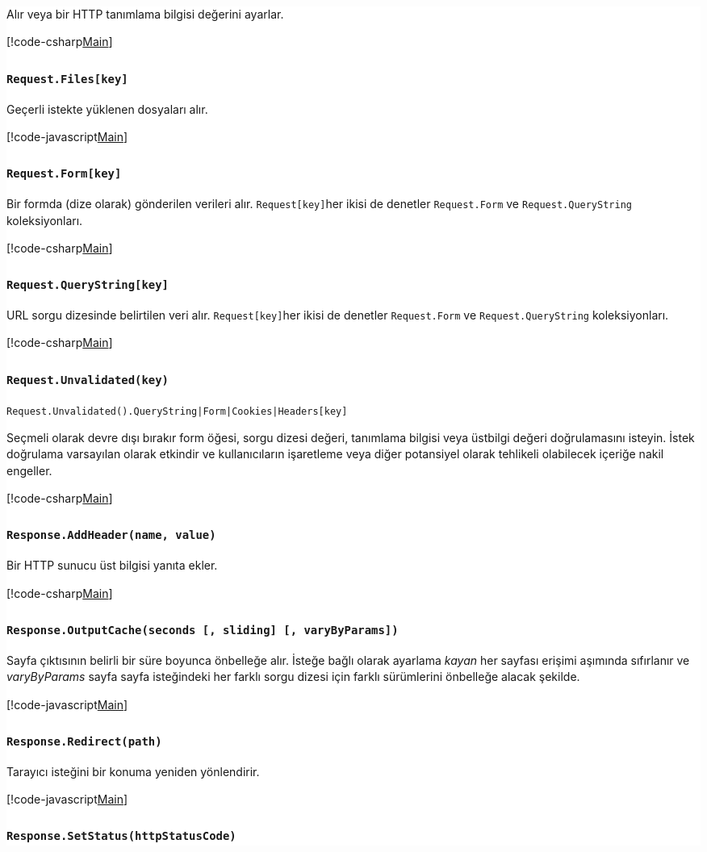 Alır veya bir HTTP tanımlama bilgisi değerini ayarlar.

[!code-csharp[Main](asp-net-web-pages-api-reference/samples/sample17.cs)]

### `Request.Files[key]`

Geçerli istekte yüklenen dosyaları alır.

[!code-javascript[Main](asp-net-web-pages-api-reference/samples/sample18.js)]

### `Request.Form[key]`

Bir formda (dize olarak) gönderilen verileri alır. `Request[key]`her ikisi de denetler `Request.Form` ve `Request.QueryString` koleksiyonları.

[!code-csharp[Main](asp-net-web-pages-api-reference/samples/sample19.cs)]

### `Request.QueryString[key]`

URL sorgu dizesinde belirtilen veri alır. `Request[key]`her ikisi de denetler `Request.Form` ve `Request.QueryString` koleksiyonları.

[!code-csharp[Main](asp-net-web-pages-api-reference/samples/sample20.cs)]

### `Request.Unvalidated(key)`  
`Request.Unvalidated().QueryString|Form|Cookies|Headers[key]`

Seçmeli olarak devre dışı bırakır form öğesi, sorgu dizesi değeri, tanımlama bilgisi veya üstbilgi değeri doğrulamasını isteyin. İstek doğrulama varsayılan olarak etkindir ve kullanıcıların işaretleme veya diğer potansiyel olarak tehlikeli olabilecek içeriğe nakil engeller.

[!code-csharp[Main](asp-net-web-pages-api-reference/samples/sample21.cs)]

### `Response.AddHeader(name, value)`

Bir HTTP sunucu üst bilgisi yanıta ekler.

[!code-csharp[Main](asp-net-web-pages-api-reference/samples/sample22.cs)]

### `Response.OutputCache(seconds [, sliding] [, varyByParams])`

Sayfa çıktısının belirli bir süre boyunca önbelleğe alır. İsteğe bağlı olarak ayarlama *kayan* her sayfası erişimi aşımında sıfırlanır ve *varyByParams* sayfa sayfa isteğindeki her farklı sorgu dizesi için farklı sürümlerini önbelleğe alacak şekilde.

[!code-javascript[Main](asp-net-web-pages-api-reference/samples/sample23.js)]

### `Response.Redirect(path)`

Tarayıcı isteğini bir konuma yeniden yönlendirir.

[!code-javascript[Main](asp-net-web-pages-api-reference/samples/sample24.js)]

### `Response.SetStatus(httpStatusCode)`
